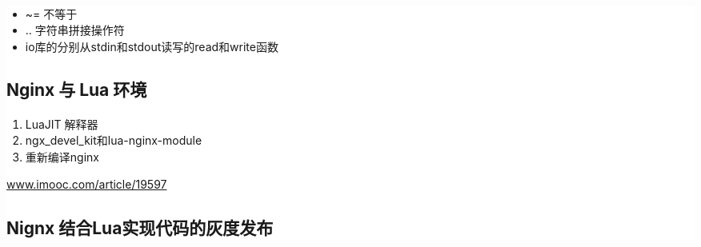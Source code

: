 - ~= 不等于
- .. 字符串拼接操作符
- io库的分别从stdin和stdout读写的read和write函数

## Nginx 与 Lua 环境

1. LuaJIT 解释器
2. ngx_devel_kit和lua-nginx-module
3. 重新编译nginx

www.imooc.com/article/19597

## Nignx 结合Lua实现代码的灰度发布